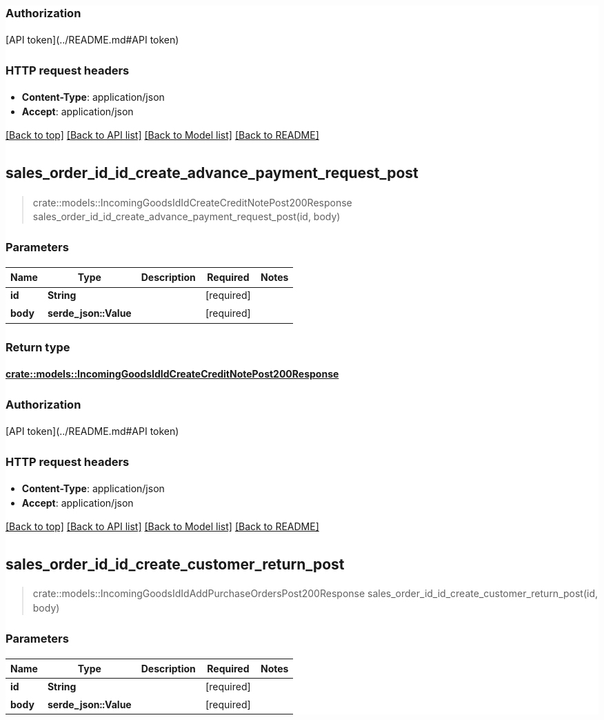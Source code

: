 ### Authorization

[API token](../README.md#API token)

### HTTP request headers

- **Content-Type**: application/json
- **Accept**: application/json

[[Back to top]](#) [[Back to API list]](../README.md#documentation-for-api-endpoints) [[Back to Model list]](../README.md#documentation-for-models) [[Back to README]](../README.md)


## sales_order_id_id_create_advance_payment_request_post

> crate::models::IncomingGoodsIdIdCreateCreditNotePost200Response sales_order_id_id_create_advance_payment_request_post(id, body)


### Parameters


Name | Type | Description  | Required | Notes
------------- | ------------- | ------------- | ------------- | -------------
**id** | **String** |  | [required] |
**body** | **serde_json::Value** |  | [required] |

### Return type

[**crate::models::IncomingGoodsIdIdCreateCreditNotePost200Response**](_incomingGoods_id__id__createCreditNote_post_200_response.md)

### Authorization

[API token](../README.md#API token)

### HTTP request headers

- **Content-Type**: application/json
- **Accept**: application/json

[[Back to top]](#) [[Back to API list]](../README.md#documentation-for-api-endpoints) [[Back to Model list]](../README.md#documentation-for-models) [[Back to README]](../README.md)


## sales_order_id_id_create_customer_return_post

> crate::models::IncomingGoodsIdIdAddPurchaseOrdersPost200Response sales_order_id_id_create_customer_return_post(id, body)


### Parameters


Name | Type | Description  | Required | Notes
------------- | ------------- | ------------- | ------------- | -------------
**id** | **String** |  | [required] |
**body** | **serde_json::Value** |  | [required] |
